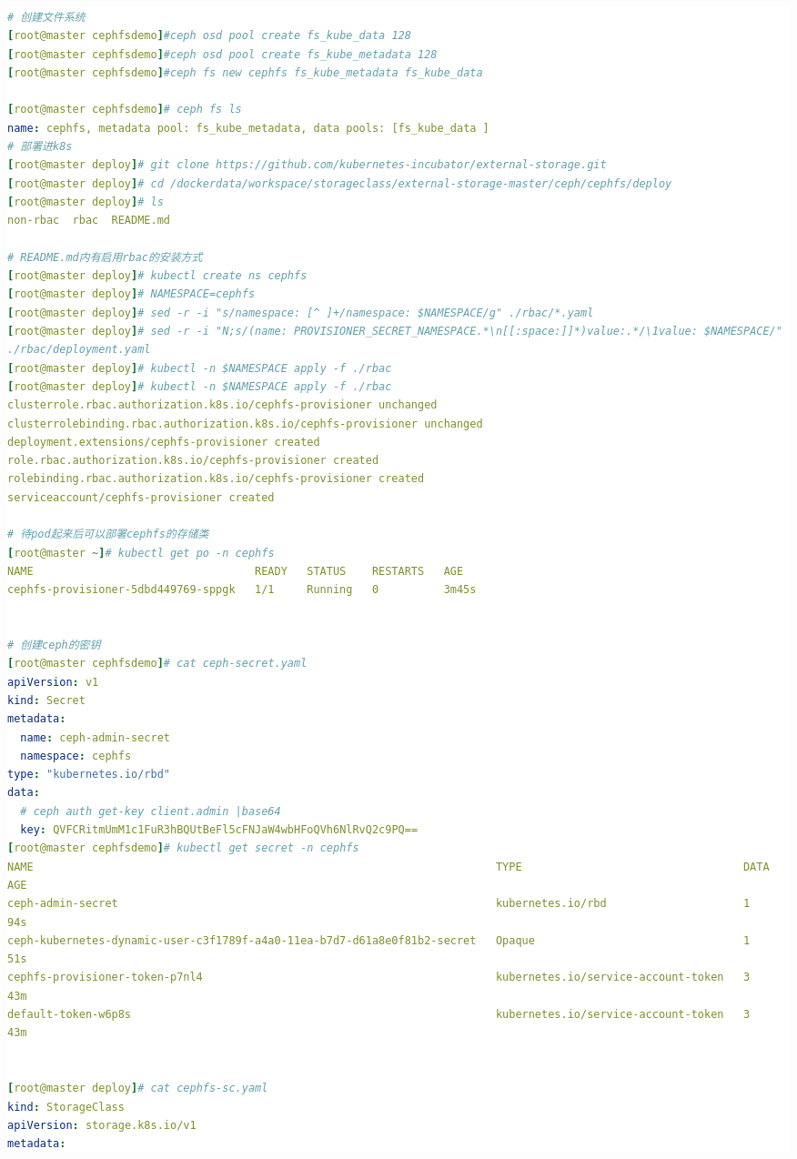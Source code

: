 ```yaml
# 创建文件系统
[root@master cephfsdemo]#ceph osd pool create fs_kube_data 128
[root@master cephfsdemo]#ceph osd pool create fs_kube_metadata 128
[root@master cephfsdemo]#ceph fs new cephfs fs_kube_metadata fs_kube_data

[root@master cephfsdemo]# ceph fs ls
name: cephfs, metadata pool: fs_kube_metadata, data pools: [fs_kube_data ]
# 部署进k8s
[root@master deploy]# git clone https://github.com/kubernetes-incubator/external-storage.git
[root@master deploy]# cd /dockerdata/workspace/storageclass/external-storage-master/ceph/cephfs/deploy
[root@master deploy]# ls
non-rbac  rbac  README.md

# README.md内有启用rbac的安装方式
[root@master deploy]# kubectl create ns cephfs
[root@master deploy]# NAMESPACE=cephfs
[root@master deploy]# sed -r -i "s/namespace: [^ ]+/namespace: $NAMESPACE/g" ./rbac/*.yaml
[root@master deploy]# sed -r -i "N;s/(name: PROVISIONER_SECRET_NAMESPACE.*\n[[:space:]]*)value:.*/\1value: $NAMESPACE/" ./rbac/deployment.yaml
[root@master deploy]# kubectl -n $NAMESPACE apply -f ./rbac
[root@master deploy]# kubectl -n $NAMESPACE apply -f ./rbac
clusterrole.rbac.authorization.k8s.io/cephfs-provisioner unchanged
clusterrolebinding.rbac.authorization.k8s.io/cephfs-provisioner unchanged
deployment.extensions/cephfs-provisioner created
role.rbac.authorization.k8s.io/cephfs-provisioner created
rolebinding.rbac.authorization.k8s.io/cephfs-provisioner created
serviceaccount/cephfs-provisioner created

# 待pod起来后可以部署cephfs的存储类
[root@master ~]# kubectl get po -n cephfs
NAME                                  READY   STATUS    RESTARTS   AGE
cephfs-provisioner-5dbd449769-sppgk   1/1     Running   0          3m45s


# 创建ceph的密钥
[root@master cephfsdemo]# cat ceph-secret.yaml 
apiVersion: v1
kind: Secret
metadata:
  name: ceph-admin-secret
  namespace: cephfs
type: "kubernetes.io/rbd"
data:
  # ceph auth get-key client.admin |base64
  key: QVFCRitmUmM1c1FuR3hBQUtBeFl5cFNJaW4wbHFoQVh6NlRvQ2c9PQ==
[root@master cephfsdemo]# kubectl get secret -n cephfs
NAME                                                                       TYPE                                  DATA   AGE
ceph-admin-secret                                                          kubernetes.io/rbd                     1      94s
ceph-kubernetes-dynamic-user-c3f1789f-a4a0-11ea-b7d7-d61a8e0f81b2-secret   Opaque                                1      51s
cephfs-provisioner-token-p7nl4                                             kubernetes.io/service-account-token   3      43m
default-token-w6p8s                                                        kubernetes.io/service-account-token   3      43m


[root@master deploy]# cat cephfs-sc.yaml
kind: StorageClass
apiVersion: storage.k8s.io/v1
metadata:
```